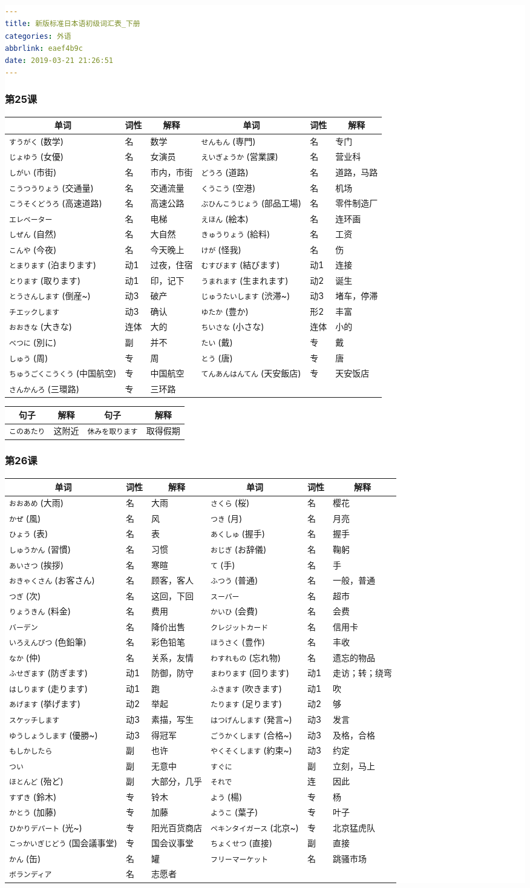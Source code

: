 ```yaml
---
title: 新版标准日本语初级词汇表_下册
categories: 外语
abbrlink: eaef4b9c
date: 2019-03-21 21:26:51
---
```

### 第25课

单词                         | 词性 | 解释       |  单词                       | 词性 | 解释
-----------------------------|------|-----------|-----------------------------|------|-----
`すうがく` (数学)             | 名   | 数学       | `せんもん` (専門)            | 名   | 专门
`じょゆう` (女優)             | 名   | 女演员     | `えいぎょうか` (営業課)       | 名   | 营业科
`しがい` (市街)               | 名   | 市内，市街 | `どうろ` (道路)              | 名   | 道路，马路
`こうつうりょう` (交通量)      | 名   | 交通流量   | `くうこう` (空港)            | 名   | 机场
`こうそくどうろ` (高速道路)    | 名   | 高速公路   | `ぶひんこうじょう` (部品工場) | 名   | 零件制造厂
`エレベーター`                | 名   | 电梯       | `えほん` (絵本)              | 名   | 连环画
`しぜん` (自然)               | 名   | 大自然     | `きゅうりょう` (給料)         | 名   | 工资
`こんや` (今夜)               | 名   | 今天晚上   | `けが` (怪我)                | 名   | 伤
`とまります` (泊まります)      | 动1  | 过夜，住宿 | `むすびます` (結びます)       | 动1  | 连接
`とります` (取ります)          | 动1  | 印，记下  | `うまれます` (生まれます)      | 动2  | 诞生
`とうさんします` (倒産~)       | 动3  | 破产      | `じゅうたいします` (渋滞~)     | 动3  | 堵车，停滞
`チエックします`               | 动3  | 确认      | `ゆたか` (豊か)               | 形2  | 丰富
`おおきな` (大きな)            | 连体 | 大的      | `ちいさな` (小さな)            | 连体 | 小的
`べつに` (別に)               | 副    | 并不      | `たい` (戴)                   | 专   | 戴
`しゅう` (周)                 | 专    | 周        | `とう` (唐)                  | 专   | 唐
`ちゅうごくこうくう` (中国航空) | 专   | 中国航空   | `てんあんはんてん` (天安飯店)  | 专   | 天安饭店
`さんかんろ` (三環路)          | 专   | 三环路

句子        | 解释   | 句子            | 解释
------------|-------|-----------------|-----
`このあたり` | 这附近 | `休みを取ります` | 取得假期

### 第26课

单词                       | 词性 | 解释       |  单词                     | 词性 | 解释
--------------------------|------|-----------|---------------------------|------|-----
`おおあめ` (大雨)          | 名   | 大雨       | `さくら` (桜)              | 名   | 樱花
`かぜ` (風)                | 名   | 风         | `つき` (月)               | 名   | 月亮
`ひょう` (表)              | 名   | 表         | `あくしゅ` (握手)          | 名   | 握手
`しゅうかん` (習慣)         | 名   | 习惯       | `おじぎ` (お辞儀)          | 名   | 鞠躬
`あいさつ` (挨拶)           | 名   | 寒暄      | `て` (手)                  | 名   | 手
`おきゃくさん` (お客さん)    | 名   | 顾客，客人 | `ふつう` (普通)            | 名   | 一般，普通
`つぎ` (次)                 | 名   | 这回，下回 | `スーパー`                 | 名   | 超市
`りょうきん` (料金)          | 名   | 费用       | `かいひ` (会費)           | 名   | 会费
`バーデン`                   | 名   | 降价出售    | `クレジットカード`        | 名    | 信用卡
`いろえんぴつ` (色鉛筆)       | 名   | 彩色铅笔    | `ほうさく` (豊作)         | 名   | 丰收
`なか` (仲)                  | 名   | 关系，友情  | `わすれもの` (忘れ物)      | 名   | 遗忘的物品
`ふせぎます` (防ぎます)       | 动1  | 防御，防守  | `まわります` (回ります)    | 动1  | 走访；转；绕弯
`はしります` (走ります)       | 动1  | 跑         | `ふきます` (吹きます)      | 动1  | 吹
`あげます` (挙げます)         | 动2  | 举起       | `たります` (足ります)      | 动2  | 够
`スケッチします`              | 动3  | 素描，写生 | `はつげんします` (発言~)    | 动3 | 发言
`ゆうしょうします` (優勝~)    | 动3  | 得冠军     | `ごうかくします` (合格~)   | 动3 | 及格，合格
`もしかしたら`                | 副   | 也许       | `やくそくします` (約束~)   | 动3 | 约定
`つい`                       | 副   | 无意中      | `すぐに`                  | 副 | 立刻，马上
`ほとんど` (殆ど)             | 副   | 大部分，几乎 | `それで`                  | 连 | 因此
`すずき` (鈴木)               | 专   | 铃木         | `よう` (楊)               | 专 | 杨
`かとう` (加藤)               | 专   | 加藤         | `ようこ` (葉子)           | 专  | 叶子
`ひかりデパート` (光~)         | 专   | 阳光百货商店  | `ペキンタイガース` (北京~) | 专  | 北京猛虎队
`こっかいぎじどう` (国会議事堂) | 专   | 国会议事堂    | `ちょくせつ` (直接)       | 副  | 直接
`かん` (缶)                   | 名   | 罐           | `フリーマーケット`         | 名  | 跳骚市场
`ボランディア`                 | 名   | 志愿者
